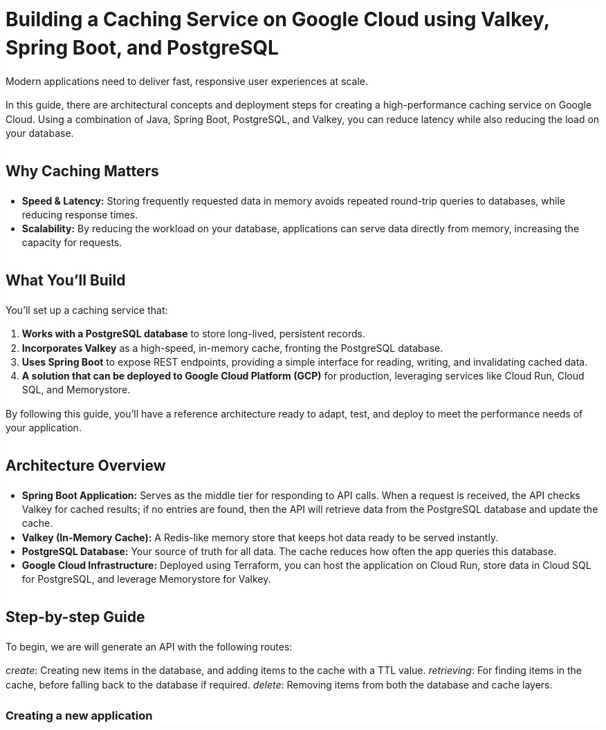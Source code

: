 # Building a Caching Service on Google Cloud using Valkey, Spring Boot, and PostgreSQL

Modern applications need to deliver fast, responsive user experiences at scale.

In this guide, there are architectural concepts and deployment steps for creating a high-performance caching service on Google Cloud. Using a combination of Java, Spring Boot, PostgreSQL, and Valkey, you can reduce latency while also reducing the load on your database.

## Why Caching Matters

- **Speed & Latency:** Storing frequently requested data in memory avoids repeated round-trip queries to databases, while reducing response times.
- **Scalability:** By reducing the workload on your database, applications can serve data directly from memory, increasing the capacity for requests.

## What You’ll Build

You’ll set up a caching service that:

1. **Works with a PostgreSQL database** to store long-lived, persistent records.
2. **Incorporates Valkey** as a high-speed, in-memory cache, fronting the PostgreSQL database.
3. **Uses Spring Boot** to expose REST endpoints, providing a simple interface for reading, writing, and invalidating cached data.
4. **A solution that can be deployed to Google Cloud Platform (GCP)** for production, leveraging services like Cloud Run, Cloud SQL, and Memorystore.

By following this guide, you’ll have a reference architecture ready to adapt, test, and deploy to meet the performance needs of your application.

## Architecture Overview

- **Spring Boot Application:** Serves as the middle tier for responding to API calls. When a request is received, the API checks Valkey for cached results; if no entries are found, then the API will retrieve data from the PostgreSQL database and update the cache.
- **Valkey (In-Memory Cache):** A Redis-like memory store that keeps hot data ready to be served instantly.
- **PostgreSQL Database:** Your source of truth for all data. The cache reduces how often the app queries this database.
- **Google Cloud Infrastructure:** Deployed using Terraform, you can host the application on Cloud Run, store data in Cloud SQL for PostgreSQL, and leverage Memorystore for Valkey.

## Step-by-step Guide

To begin, we are will generate an API with the following routes:

_create_: Creating new items in the database, and adding items to the cache with a TTL value.
_retrieving_: For finding items in the cache, before falling back to the database if required.
_delete_: Removing items from both the database and cache layers.

### Creating a new application
